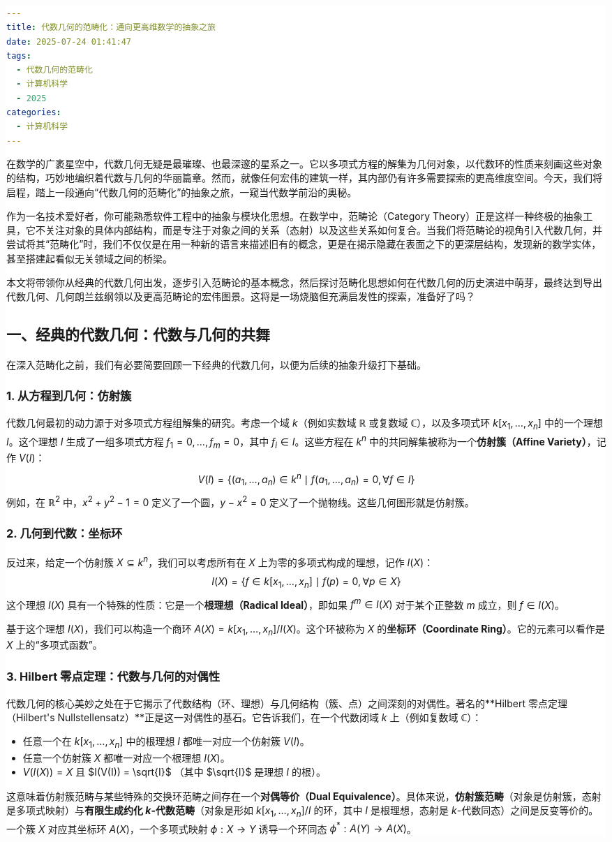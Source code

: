 ```yaml
---
title: 代数几何的范畴化：通向更高维数学的抽象之旅
date: 2025-07-24 01:41:47
tags:
  - 代数几何的范畴化
  - 计算机科学
  - 2025
categories:
  - 计算机科学
---
```


在数学的广袤星空中，代数几何无疑是最璀璨、也最深邃的星系之一。它以多项式方程的解集为几何对象，以代数环的性质来刻画这些对象的结构，巧妙地编织着代数与几何的华丽篇章。然而，就像任何宏伟的建筑一样，其内部仍有许多需要探索的更高维度空间。今天，我们将启程，踏上一段通向“代数几何的范畴化”的抽象之旅，一窥当代数学前沿的奥秘。

作为一名技术爱好者，你可能熟悉软件工程中的抽象与模块化思想。在数学中，范畴论（Category Theory）正是这样一种终极的抽象工具，它不关注对象的具体内部结构，而是专注于对象之间的关系（态射）以及这些关系如何复合。当我们将范畴论的视角引入代数几何，并尝试将其“范畴化”时，我们不仅仅是在用一种新的语言来描述旧有的概念，更是在揭示隐藏在表面之下的更深层结构，发现新的数学实体，甚至搭建起看似无关领域之间的桥梁。

本文将带领你从经典的代数几何出发，逐步引入范畴论的基本概念，然后探讨范畴化思想如何在代数几何的历史演进中萌芽，最终达到导出代数几何、几何朗兰兹纲领以及更高范畴论的宏伟图景。这将是一场烧脑但充满启发性的探索，准备好了吗？

## 一、经典的代数几何：代数与几何的共舞

在深入范畴化之前，我们有必要简要回顾一下经典的代数几何，以便为后续的抽象升级打下基础。

### 1. 从方程到几何：仿射簇

代数几何最初的动力源于对多项式方程组解集的研究。考虑一个域 $k$（例如实数域 $\mathbb{R}$ 或复数域 $\mathbb{C}$），以及多项式环 $k[x_1, \dots, x_n]$ 中的一个理想 $I$。这个理想 $I$ 生成了一组多项式方程 $f_1=0, \dots, f_m=0$，其中 $f_i \in I$。这些方程在 $k^n$ 中的共同解集被称为一个**仿射簇（Affine Variety）**，记作 $V(I)$：
$$V(I) = \{ (a_1, \dots, a_n) \in k^n \mid f(a_1, \dots, a_n) = 0, \forall f \in I \}$$
例如，在 $\mathbb{R}^2$ 中，$x^2+y^2-1=0$ 定义了一个圆，$y-x^2=0$ 定义了一个抛物线。这些几何图形就是仿射簇。

### 2. 几何到代数：坐标环

反过来，给定一个仿射簇 $X \subseteq k^n$，我们可以考虑所有在 $X$ 上为零的多项式构成的理想，记作 $I(X)$：
$$I(X) = \{ f \in k[x_1, \dots, x_n] \mid f(p) = 0, \forall p \in X \}$$
这个理想 $I(X)$ 具有一个特殊的性质：它是一个**根理想（Radical Ideal）**，即如果 $f^m \in I(X)$ 对于某个正整数 $m$ 成立，则 $f \in I(X)$。

基于这个理想 $I(X)$，我们可以构造一个商环 $A(X) = k[x_1, \dots, x_n]/I(X)$。这个环被称为 $X$ 的**坐标环（Coordinate Ring）**。它的元素可以看作是 $X$ 上的“多项式函数”。

### 3. Hilbert 零点定理：代数与几何的对偶性

代数几何的核心美妙之处在于它揭示了代数结构（环、理想）与几何结构（簇、点）之间深刻的对偶性。著名的**Hilbert 零点定理（Hilbert's Nullstellensatz）**正是这一对偶性的基石。它告诉我们，在一个代数闭域 $k$ 上（例如复数域 $\mathbb{C}$）：

*   任意一个在 $k[x_1, \dots, x_n]$ 中的根理想 $I$ 都唯一对应一个仿射簇 $V(I)$。
*   任意一个仿射簇 $X$ 都唯一对应一个根理想 $I(X)$。
*   $V(I(X)) = X$ 且 $I(V(I)) = \sqrt{I}$ （其中 $\sqrt{I}$ 是理想 $I$ 的根）。

这意味着仿射簇范畴与某些特殊的交换环范畴之间存在一个**对偶等价（Dual Equivalence）**。具体来说，**仿射簇范畴**（对象是仿射簇，态射是多项式映射）与**有限生成约化 $k$-代数范畴**（对象是形如 $k[x_1, \dots, x_n]/I$ 的环，其中 $I$ 是根理想，态射是 $k$-代数同态）之间是反变等价的。一个簇 $X$ 对应其坐标环 $A(X)$，一个多项式映射 $\phi: X \to Y$ 诱导一个环同态 $\phi^*: A(Y) \to A(X)$。
